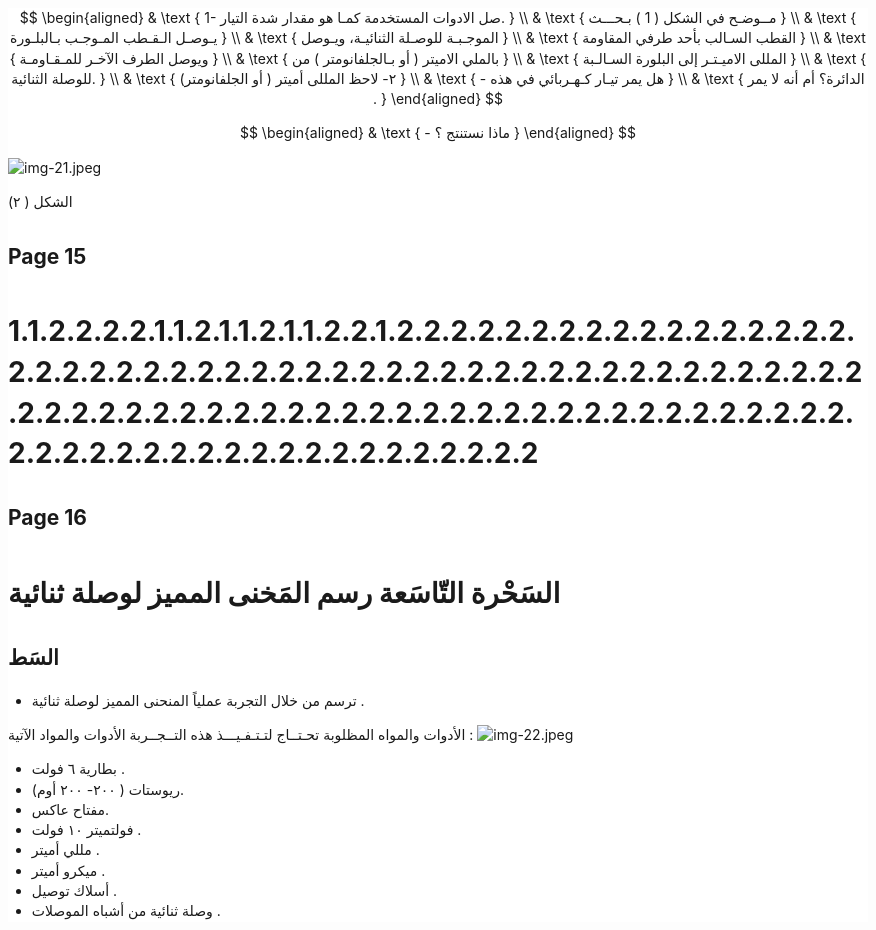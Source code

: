 $$
\begin{aligned}
& \text { 1- صل الادوات المستخدمة كمـا هو مقدار شدة التيار. } \\
& \text { مــوضـح في الشكل ( 1 ) بـحـــث } \\
& \text { يـوصـل الـقـطب المـوجـب بـالبلـورة } \\
& \text { الموجـبـة للوصـلة الثنائيـة، ويـوصل } \\
& \text { القطب السـالب بأحد طرفي المقاومة } \\
& \text { ويوصل الطرف الآخـر للمـقـاومـة } \\
& \text { بالملي الاميتر ( أو بـالجلفانومتر ) من } \\
& \text { المللى الاميـتـر إلى البلورة السـالـبة } \\
& \text { للوصلة الثنائية. } \\
& \text { ٢- لاحظ المللى أميتر ( أو الجلفانومتر) } \\
& \text { - هل يمر تيـار كـهـربائي في هذه } \\
& \text { الدائرة؟ أم أنه لا يمر . }
\end{aligned}
$$

$$
\begin{aligned}
& \text { - ماذا نستنتج ؟ }
\end{aligned}
$$

![img-21.jpeg](img-21.jpeg)

الشكل ( ٢)

## Page 15

# 1.1.2.2.2.2.1.1.2.1.1.2.1.1.2.2.1.2.2.2.2.2.2.2.2.2.2.2.2.2.2.2.2.2.2.2.2.2.2.2.2.2.2.2.2.2.2.2.2.2.2.2.2.2.2.2.2.2.2.2.2.2.2.2.2.2.2.2.2.2.2.2.2.2.2.2.2.2.2.2.2.2.2.2.2.2.2.2.2.2.2.2.2.2.2.2.2.2.2.2.2.2.2.2.2.2.2.2.2.2.2.2.2.2.2.2.2

## Page 16

# السَحْرة التّاسَعة رسم المَخنى المميز لوصلة ثنائية 

## السَط

- ترسم من خلال التجربة عملياً المنحنى المميز لوصلة ثنائية .

الأدوات والمواه المظلوبة
تحـتــاج لتـتـفـيـــذ هذه التــجــربة
الأدوات والمواد الآتية :
![img-22.jpeg](img-22.jpeg)
- بطارية ٦ فولت .
- ريوستات ( ٢٠٠- ٢٠٠ أوم).
- مفتاح عاكس.
- فولتميتر ١٠ فولت .
- مللي أميتر .
- ميكرو أميتر .
- أسلاك توصيل .
- وصلة ثنائية من أشباه الموصلات .
